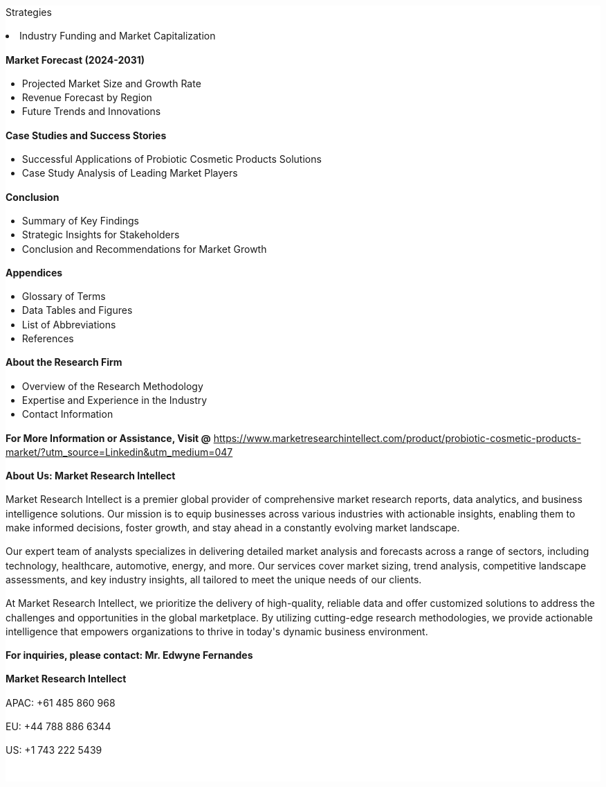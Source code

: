 Strategies</li><li>Industry Funding and Market Capitalization</li></ul><p><strong>Market Forecast (2024-2031)</strong></p><ul><li>Projected Market Size and Growth Rate</li><li>Revenue Forecast by Region</li><li>Future Trends and Innovations</li></ul><p><strong>Case Studies and Success Stories</strong></p><ul><li>Successful Applications of Probiotic Cosmetic Products Solutions</li><li>Case Study Analysis of Leading Market Players</li></ul><p><strong>Conclusion</strong></p><ul><li>Summary of Key Findings</li><li>Strategic Insights for Stakeholders</li><li>Conclusion and Recommendations for Market Growth</li></ul><p><strong>Appendices</strong></p><ul><li>Glossary of Terms</li><li>Data Tables and Figures</li><li>List of Abbreviations</li><li>References</li></ul><p><strong>About the Research Firm</strong></p><ul><li>Overview of the Research Methodology</li><li>Expertise and Experience in the Industry</li><li>Contact Information</li></ul></div><div class="article-main__content" data-test-id="publishing-text-block"><p><span class="font-[700]"><strong>For More Information or Assistance, Visit @</strong>&nbsp;<a href="https://www.marketresearchintellect.com/product/probiotic-cosmetic-products-market/?utm_source=Linkedin&utm_medium=047">https://www.marketresearchintellect.com/product/probiotic-cosmetic-products-market/?utm_source=Linkedin&utm_medium=047</a></span></p><p><strong>About Us: Market Research Intellect</strong></p><p>Market Research Intellect is a premier global provider of comprehensive market research reports, data analytics, and business intelligence solutions. Our mission is to equip businesses across various industries with actionable insights, enabling them to make informed decisions, foster growth, and stay ahead in a constantly evolving market landscape.</p><p>Our expert team of analysts specializes in delivering detailed market analysis and forecasts across a range of sectors, including technology, healthcare, automotive, energy, and more. Our services cover market sizing, trend analysis, competitive landscape assessments, and key industry insights, all tailored to meet the unique needs of our clients.</p><p>At Market Research Intellect, we prioritize the delivery of high-quality, reliable data and offer customized solutions to address the challenges and opportunities in the global marketplace. By utilizing cutting-edge research methodologies, we provide actionable intelligence that empowers organizations to thrive in today's dynamic business environment.</p><p><strong>For inquiries, please contact: Mr. Edwyne Fernandes</strong></p><p><strong>Market Research Intellect</strong></p><p>APAC: +61 485 860 968</p><p>EU: +44 788 886 6344</p><p>US: +1 743 222 5439</p></div><div class="article-main__content" data-test-id="publishing-text-block">&nbsp;</div>
